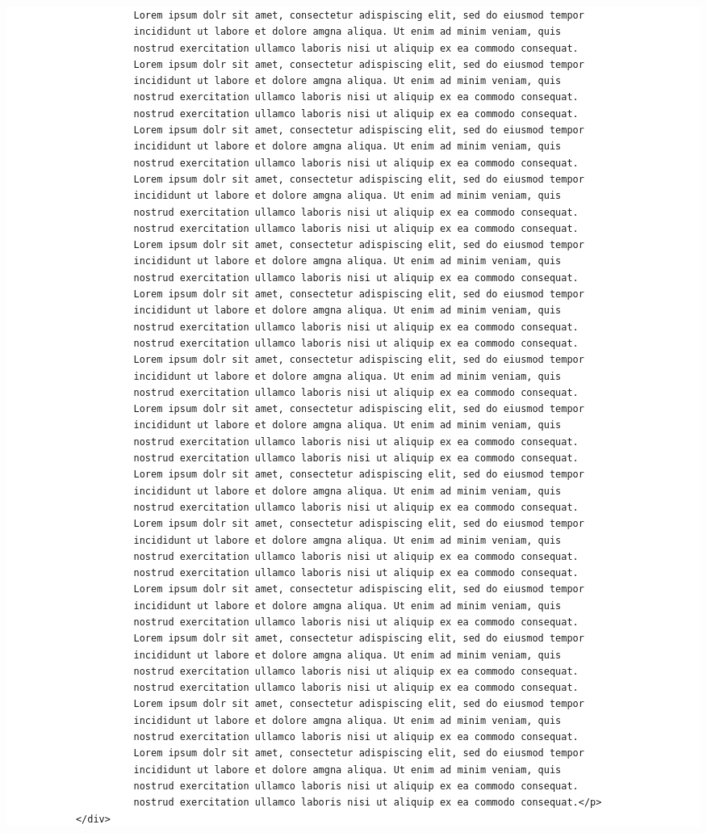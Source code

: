                           Lorem ipsum dolr sit amet, consectetur adispiscing elit, sed do eiusmod tempor
                          incididunt ut labore et dolore amgna aliqua. Ut enim ad minim veniam, quis 
                          nostrud exercitation ullamco laboris nisi ut aliquip ex ea commodo consequat.
                          Lorem ipsum dolr sit amet, consectetur adispiscing elit, sed do eiusmod tempor
                          incididunt ut labore et dolore amgna aliqua. Ut enim ad minim veniam, quis 
                          nostrud exercitation ullamco laboris nisi ut aliquip ex ea commodo consequat.
                          nostrud exercitation ullamco laboris nisi ut aliquip ex ea commodo consequat.
                          Lorem ipsum dolr sit amet, consectetur adispiscing elit, sed do eiusmod tempor
                          incididunt ut labore et dolore amgna aliqua. Ut enim ad minim veniam, quis 
                          nostrud exercitation ullamco laboris nisi ut aliquip ex ea commodo consequat.
                          Lorem ipsum dolr sit amet, consectetur adispiscing elit, sed do eiusmod tempor
                          incididunt ut labore et dolore amgna aliqua. Ut enim ad minim veniam, quis 
                          nostrud exercitation ullamco laboris nisi ut aliquip ex ea commodo consequat.
                          nostrud exercitation ullamco laboris nisi ut aliquip ex ea commodo consequat.
                          Lorem ipsum dolr sit amet, consectetur adispiscing elit, sed do eiusmod tempor
                          incididunt ut labore et dolore amgna aliqua. Ut enim ad minim veniam, quis 
                          nostrud exercitation ullamco laboris nisi ut aliquip ex ea commodo consequat.
                          Lorem ipsum dolr sit amet, consectetur adispiscing elit, sed do eiusmod tempor
                          incididunt ut labore et dolore amgna aliqua. Ut enim ad minim veniam, quis 
                          nostrud exercitation ullamco laboris nisi ut aliquip ex ea commodo consequat.
                          nostrud exercitation ullamco laboris nisi ut aliquip ex ea commodo consequat.
                          Lorem ipsum dolr sit amet, consectetur adispiscing elit, sed do eiusmod tempor
                          incididunt ut labore et dolore amgna aliqua. Ut enim ad minim veniam, quis 
                          nostrud exercitation ullamco laboris nisi ut aliquip ex ea commodo consequat.
                          Lorem ipsum dolr sit amet, consectetur adispiscing elit, sed do eiusmod tempor
                          incididunt ut labore et dolore amgna aliqua. Ut enim ad minim veniam, quis 
                          nostrud exercitation ullamco laboris nisi ut aliquip ex ea commodo consequat.
                          nostrud exercitation ullamco laboris nisi ut aliquip ex ea commodo consequat.
                          Lorem ipsum dolr sit amet, consectetur adispiscing elit, sed do eiusmod tempor
                          incididunt ut labore et dolore amgna aliqua. Ut enim ad minim veniam, quis 
                          nostrud exercitation ullamco laboris nisi ut aliquip ex ea commodo consequat.
                          Lorem ipsum dolr sit amet, consectetur adispiscing elit, sed do eiusmod tempor
                          incididunt ut labore et dolore amgna aliqua. Ut enim ad minim veniam, quis 
                          nostrud exercitation ullamco laboris nisi ut aliquip ex ea commodo consequat.
                          nostrud exercitation ullamco laboris nisi ut aliquip ex ea commodo consequat.
                          Lorem ipsum dolr sit amet, consectetur adispiscing elit, sed do eiusmod tempor
                          incididunt ut labore et dolore amgna aliqua. Ut enim ad minim veniam, quis 
                          nostrud exercitation ullamco laboris nisi ut aliquip ex ea commodo consequat.
                          Lorem ipsum dolr sit amet, consectetur adispiscing elit, sed do eiusmod tempor
                          incididunt ut labore et dolore amgna aliqua. Ut enim ad minim veniam, quis 
                          nostrud exercitation ullamco laboris nisi ut aliquip ex ea commodo consequat.
                          nostrud exercitation ullamco laboris nisi ut aliquip ex ea commodo consequat.
                          Lorem ipsum dolr sit amet, consectetur adispiscing elit, sed do eiusmod tempor
                          incididunt ut labore et dolore amgna aliqua. Ut enim ad minim veniam, quis 
                          nostrud exercitation ullamco laboris nisi ut aliquip ex ea commodo consequat.
                          Lorem ipsum dolr sit amet, consectetur adispiscing elit, sed do eiusmod tempor
                          incididunt ut labore et dolore amgna aliqua. Ut enim ad minim veniam, quis 
                          nostrud exercitation ullamco laboris nisi ut aliquip ex ea commodo consequat.
                          nostrud exercitation ullamco laboris nisi ut aliquip ex ea commodo consequat.</p>
                </div>
        